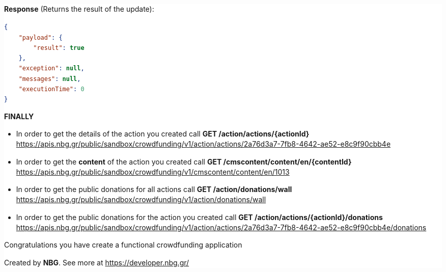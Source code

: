 **Response** (Returns the result of the update):
```json
{
    "payload": {
        "result": true
    },
    "exception": null,
    "messages": null,
    "executionTime": 0
}
```


**FINALLY**
* In order to get the details of the action you created call **GET /action/actions/{actionId}**
https://apis.nbg.gr/public/sandbox/crowdfunding/v1/action/actions/2a76d3a7-7fb8-4642-ae52-e8c9f90cbb4e

* In order to get the **content** of the action you created call **GET /cmscontent/content/en/{contentId}**
https://apis.nbg.gr/public/sandbox/crowdfunding/v1/cmscontent/content/en/1013

* In order to get the public donations for all actions call **GET /action/donations/wall**
https://apis.nbg.gr/public/sandbox/crowdfunding/v1/action/donations/wall

* In order to get the public donations for the action you created call **GET /action/actions/{actionId}/donations**
https://apis.nbg.gr/public/sandbox/crowdfunding/v1/action/actions/2a76d3a7-7fb8-4642-ae52-e8c9f90cbb4e/donations


Congratulations you have create a functional crowdfunding application



Created by **NBG**.
See more at https://developer.nbg.gr/




